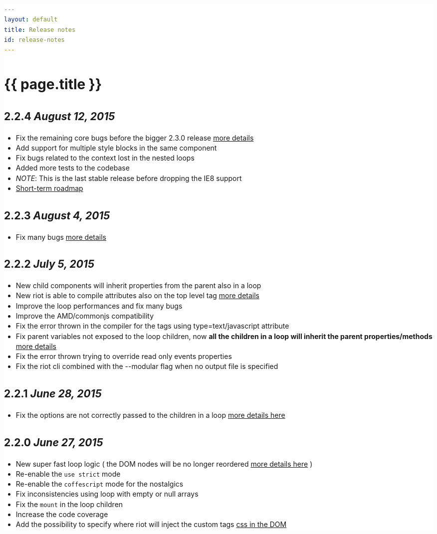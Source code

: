 ```yaml
---
layout: default
title: Release notes
id: release-notes
---
```


# {{ page.title }}

## 2.2.4 *August 12, 2015*

- Fix the remaining core bugs before the bigger 2.3.0 release [more details](https://github.com/riot/riot/issues?q=is%3Aissue+milestone%3A2.2.4)
- Add support for multiple style blocks in the same component
- Fix bugs related to the context lost in the nested loops
- Added more tests to the codebase
- *NOTE*: This is the last stable release before dropping the IE8 support
- [Short-term roadmap](https://github.com/riot/riot/issues/1063)

## 2.2.3 *August 4, 2015*

- Fix many bugs [more details](https://github.com/riot/riot/issues/1063)

## 2.2.2 *July 5, 2015*

- New child components will inherit properties from the parent also in a loop
- New riot is able to compile attributes also on the top level tag [more details](https://github.com/riot/riot/issues/948)
- Improve the loop performances and fix many bugs
- Improve the AMD/commonjs compatibility
- Fix the error thrown in the compiler for the tags using type=text/javascript attribute
- Fix parent variables not exposed to the loop children, now __all the children in a loop will inherit the parent properties/methods__ [more details](https://github.com/riot/riot/issues/896)
- Fix the error thrown trying to override read only events properties
- Fix the riot cli combined with the --modular flag when no output file is specified

## 2.2.1 *June 28, 2015*

- Fix the options are not correctly passed to the children in a loop [more details here](https://github.com/riot/riot/issues/884)

## 2.2.0 *June 27, 2015*

- New super fast loop logic ( the DOM nodes will be no longer reordered [more details here](https://github.com/riot/riot/issues/484) )
- Re-enable the `use strict` mode
- Re-enable the `coffescript` mode for the nostalgics
- Fix inconsistencies using loop with empty or null arrays
- Fix the `mount` in the loop children
- Increase the code coverage
- Add the possibility to specify where riot will inject the custom tags [css in the DOM](/guide/#scoped-css)
